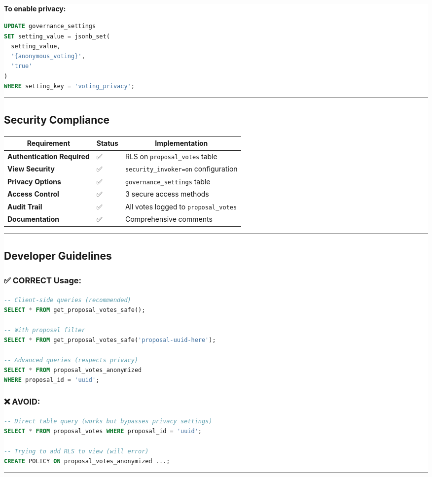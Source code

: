 **To enable privacy:**
```sql
UPDATE governance_settings 
SET setting_value = jsonb_set(
  setting_value, 
  '{anonymous_voting}', 
  'true'
)
WHERE setting_key = 'voting_privacy';
```

---

## Security Compliance

| Requirement | Status | Implementation |
|-------------|--------|----------------|
| **Authentication Required** | ✅ | RLS on `proposal_votes` table |
| **View Security** | ✅ | `security_invoker=on` configuration |
| **Privacy Options** | ✅ | `governance_settings` table |
| **Access Control** | ✅ | 3 secure access methods |
| **Audit Trail** | ✅ | All votes logged to `proposal_votes` |
| **Documentation** | ✅ | Comprehensive comments |

---

## Developer Guidelines

### ✅ CORRECT Usage:
```sql
-- Client-side queries (recommended)
SELECT * FROM get_proposal_votes_safe();

-- With proposal filter
SELECT * FROM get_proposal_votes_safe('proposal-uuid-here');

-- Advanced queries (respects privacy)
SELECT * FROM proposal_votes_anonymized 
WHERE proposal_id = 'uuid';
```

### ❌ AVOID:
```sql
-- Direct table query (works but bypasses privacy settings)
SELECT * FROM proposal_votes WHERE proposal_id = 'uuid';

-- Trying to add RLS to view (will error)
CREATE POLICY ON proposal_votes_anonymized ...;
```

---
